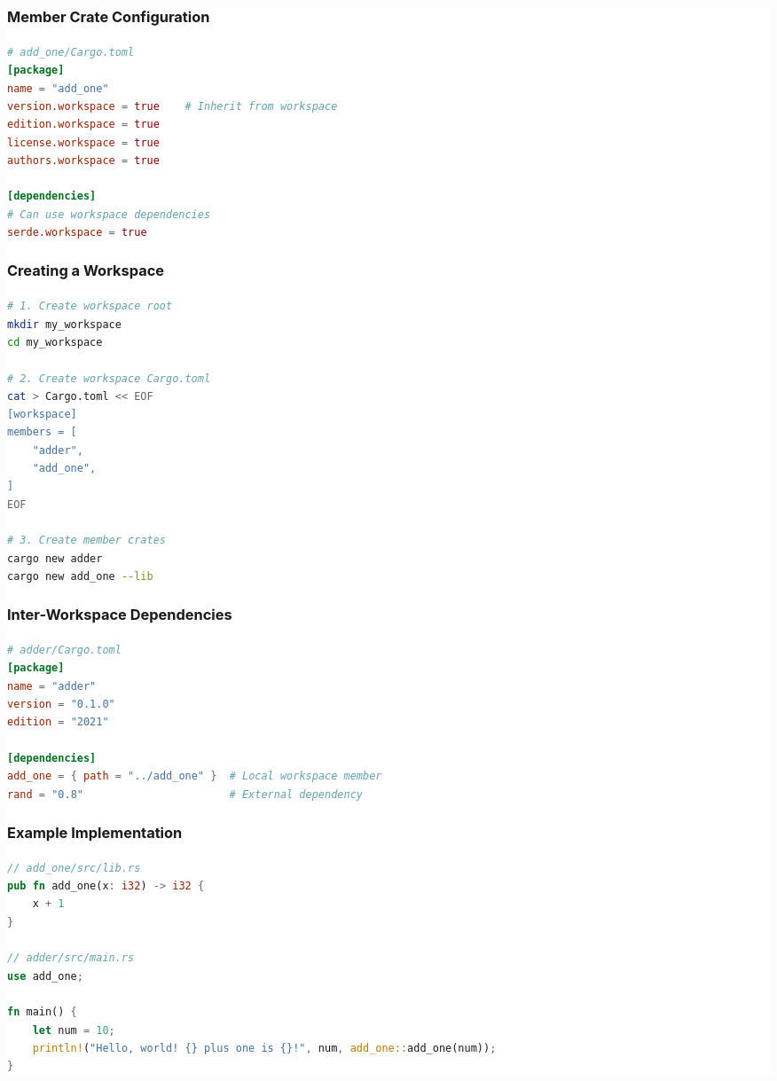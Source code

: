 ### Member Crate Configuration
```toml
# add_one/Cargo.toml
[package]
name = "add_one"
version.workspace = true    # Inherit from workspace
edition.workspace = true
license.workspace = true
authors.workspace = true

[dependencies]
# Can use workspace dependencies
serde.workspace = true
```

### Creating a Workspace
```bash
# 1. Create workspace root
mkdir my_workspace
cd my_workspace

# 2. Create workspace Cargo.toml
cat > Cargo.toml << EOF
[workspace]
members = [
    "adder",
    "add_one",
]
EOF

# 3. Create member crates
cargo new adder
cargo new add_one --lib
```

### Inter-Workspace Dependencies
```toml
# adder/Cargo.toml
[package]
name = "adder"
version = "0.1.0"
edition = "2021"

[dependencies]
add_one = { path = "../add_one" }  # Local workspace member
rand = "0.8"                       # External dependency
```

### Example Implementation
```rust
// add_one/src/lib.rs
pub fn add_one(x: i32) -> i32 {
    x + 1
}

// adder/src/main.rs
use add_one;

fn main() {
    let num = 10;
    println!("Hello, world! {} plus one is {}!", num, add_one::add_one(num));
}
```
